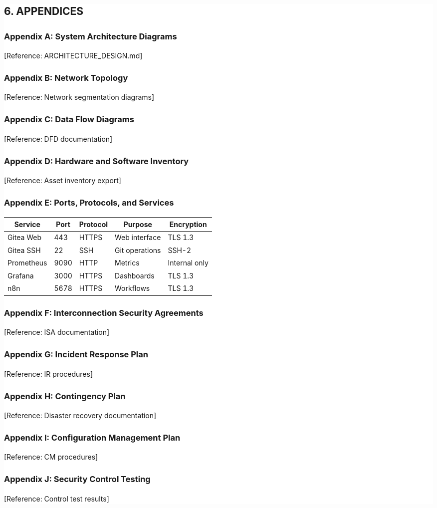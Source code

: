 
## 6. APPENDICES

### Appendix A: System Architecture Diagrams
[Reference: ARCHITECTURE_DESIGN.md]

### Appendix B: Network Topology
[Reference: Network segmentation diagrams]

### Appendix C: Data Flow Diagrams
[Reference: DFD documentation]

### Appendix D: Hardware and Software Inventory
[Reference: Asset inventory export]

### Appendix E: Ports, Protocols, and Services
| Service | Port | Protocol | Purpose | Encryption |
|---------|------|----------|---------|------------|
| Gitea Web | 443 | HTTPS | Web interface | TLS 1.3 |
| Gitea SSH | 22 | SSH | Git operations | SSH-2 |
| Prometheus | 9090 | HTTP | Metrics | Internal only |
| Grafana | 3000 | HTTPS | Dashboards | TLS 1.3 |
| n8n | 5678 | HTTPS | Workflows | TLS 1.3 |

### Appendix F: Interconnection Security Agreements
[Reference: ISA documentation]

### Appendix G: Incident Response Plan
[Reference: IR procedures]

### Appendix H: Contingency Plan
[Reference: Disaster recovery documentation]

### Appendix I: Configuration Management Plan
[Reference: CM procedures]

### Appendix J: Security Control Testing
[Reference: Control test results]